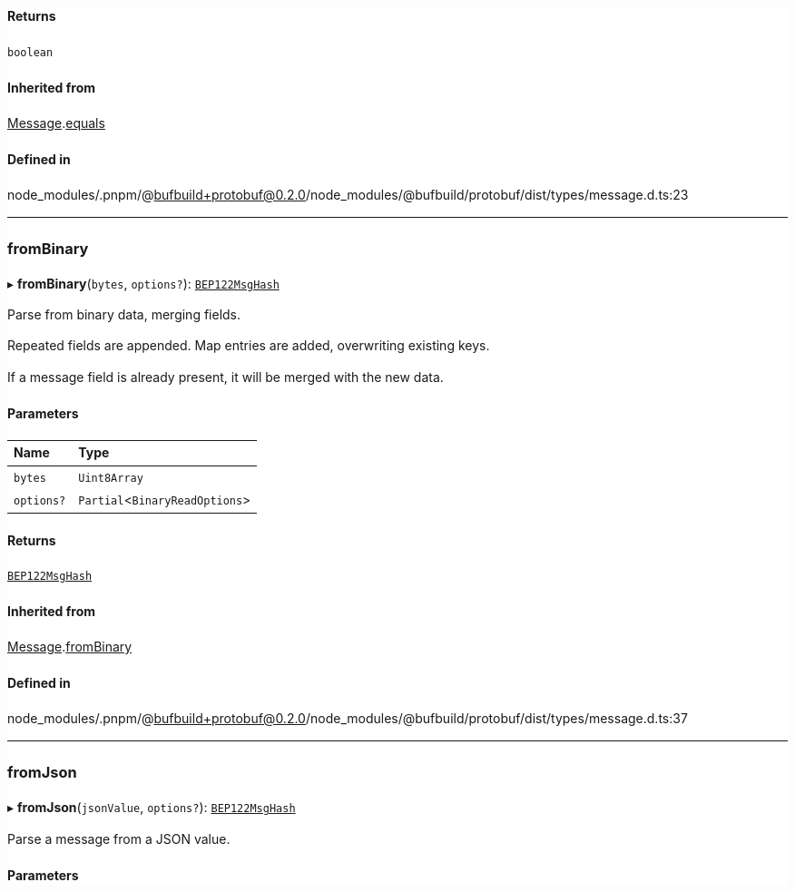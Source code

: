 #### Returns

`boolean`

#### Inherited from

[Message](Message.md).[equals](Message.md#equals)

#### Defined in

node_modules/.pnpm/@bufbuild+protobuf@0.2.0/node_modules/@bufbuild/protobuf/dist/types/message.d.ts:23

___

### fromBinary

▸ **fromBinary**(`bytes`, `options?`): [`BEP122MsgHash`](BEP122MsgHash.md)

Parse from binary data, merging fields.

Repeated fields are appended. Map entries are added, overwriting
existing keys.

If a message field is already present, it will be merged with the
new data.

#### Parameters

| Name | Type |
| :------ | :------ |
| `bytes` | `Uint8Array` |
| `options?` | `Partial`<`BinaryReadOptions`\> |

#### Returns

[`BEP122MsgHash`](BEP122MsgHash.md)

#### Inherited from

[Message](Message.md).[fromBinary](Message.md#frombinary)

#### Defined in

node_modules/.pnpm/@bufbuild+protobuf@0.2.0/node_modules/@bufbuild/protobuf/dist/types/message.d.ts:37

___

### fromJson

▸ **fromJson**(`jsonValue`, `options?`): [`BEP122MsgHash`](BEP122MsgHash.md)

Parse a message from a JSON value.

#### Parameters
